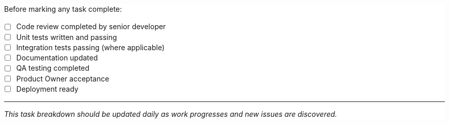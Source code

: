 Before marking any task complete:
- [ ] Code review completed by senior developer
- [ ] Unit tests written and passing
- [ ] Integration tests passing (where applicable)
- [ ] Documentation updated
- [ ] QA testing completed
- [ ] Product Owner acceptance
- [ ] Deployment ready

---

*This task breakdown should be updated daily as work progresses and new issues are discovered.*

